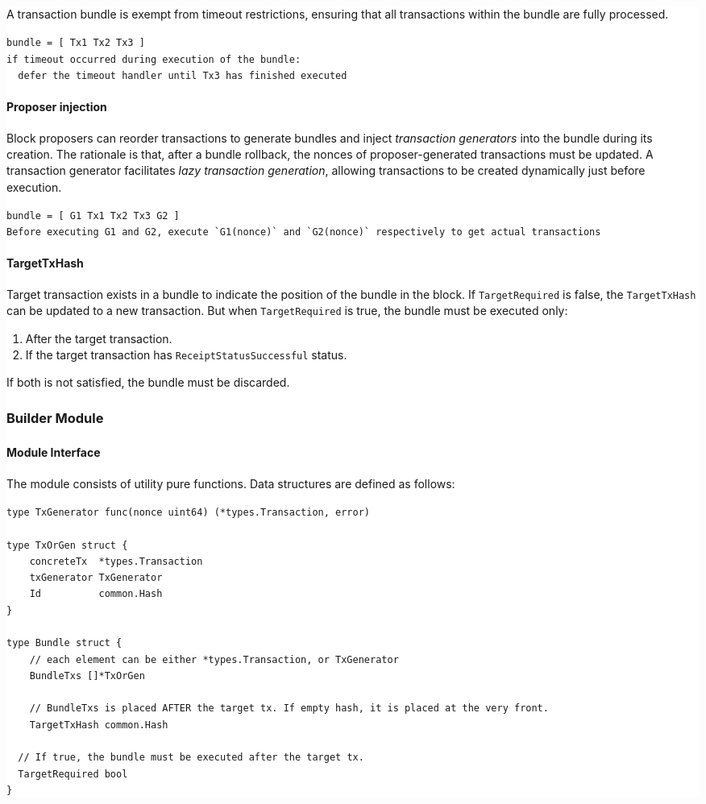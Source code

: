 A transaction bundle is exempt from timeout restrictions, ensuring that all transactions within the bundle are fully processed.

```
bundle = [ Tx1 Tx2 Tx3 ]
if timeout occurred during execution of the bundle:
  defer the timeout handler until Tx3 has finished executed
```

#### Proposer injection

Block proposers can reorder transactions to generate bundles and inject _transaction generators_ into the bundle during its creation. The rationale is that, after a bundle rollback, the nonces of proposer-generated transactions must be updated. A transaction generator facilitates _lazy transaction generation_, allowing transactions to be created dynamically just before execution.

```
bundle = [ G1 Tx1 Tx2 Tx3 G2 ]
Before executing G1 and G2, execute `G1(nonce)` and `G2(nonce)` respectively to get actual transactions
```

#### TargetTxHash

Target transaction exists in a bundle to indicate the position of the bundle in the block. If `TargetRequired` is false, the `TargetTxHash` can be updated to a new transaction. But when `TargetRequired` is true, the bundle must be executed only:

1. After the target transaction.
2. If the target transaction has `ReceiptStatusSuccessful` status.

If both is not satisfied, the bundle must be discarded.

### Builder Module

#### Module Interface

The module consists of utility pure functions. Data structures are defined as follows:

```
type TxGenerator func(nonce uint64) (*types.Transaction, error)

type TxOrGen struct {
	concreteTx  *types.Transaction
	txGenerator TxGenerator
	Id          common.Hash
}

type Bundle struct {
	// each element can be either *types.Transaction, or TxGenerator
	BundleTxs []*TxOrGen

	// BundleTxs is placed AFTER the target tx. If empty hash, it is placed at the very front.
	TargetTxHash common.Hash

  // If true, the bundle must be executed after the target tx.
  TargetRequired bool
}
```
